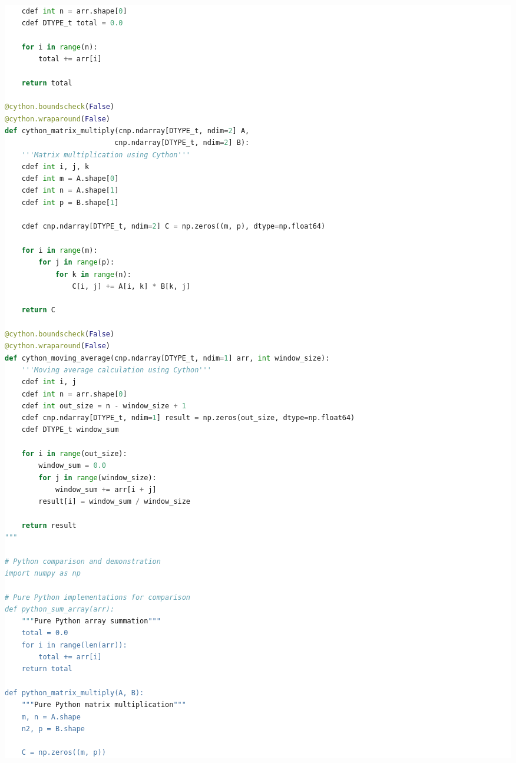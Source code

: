 ```python
    cdef int n = arr.shape[0]
    cdef DTYPE_t total = 0.0
    
    for i in range(n):
        total += arr[i]
    
    return total

@cython.boundscheck(False)
@cython.wraparound(False)
def cython_matrix_multiply(cnp.ndarray[DTYPE_t, ndim=2] A,
                          cnp.ndarray[DTYPE_t, ndim=2] B):
    '''Matrix multiplication using Cython'''
    cdef int i, j, k
    cdef int m = A.shape[0]
    cdef int n = A.shape[1]
    cdef int p = B.shape[1]
    
    cdef cnp.ndarray[DTYPE_t, ndim=2] C = np.zeros((m, p), dtype=np.float64)
    
    for i in range(m):
        for j in range(p):
            for k in range(n):
                C[i, j] += A[i, k] * B[k, j]
    
    return C

@cython.boundscheck(False)
@cython.wraparound(False)
def cython_moving_average(cnp.ndarray[DTYPE_t, ndim=1] arr, int window_size):
    '''Moving average calculation using Cython'''
    cdef int i, j
    cdef int n = arr.shape[0]
    cdef int out_size = n - window_size + 1
    cdef cnp.ndarray[DTYPE_t, ndim=1] result = np.zeros(out_size, dtype=np.float64)
    cdef DTYPE_t window_sum
    
    for i in range(out_size):
        window_sum = 0.0
        for j in range(window_size):
            window_sum += arr[i + j]
        result[i] = window_sum / window_size
    
    return result
"""

# Python comparison and demonstration
import numpy as np

# Pure Python implementations for comparison
def python_sum_array(arr):
    """Pure Python array summation"""
    total = 0.0
    for i in range(len(arr)):
        total += arr[i]
    return total

def python_matrix_multiply(A, B):
    """Pure Python matrix multiplication"""
    m, n = A.shape
    n2, p = B.shape
    
    C = np.zeros((m, p))
```